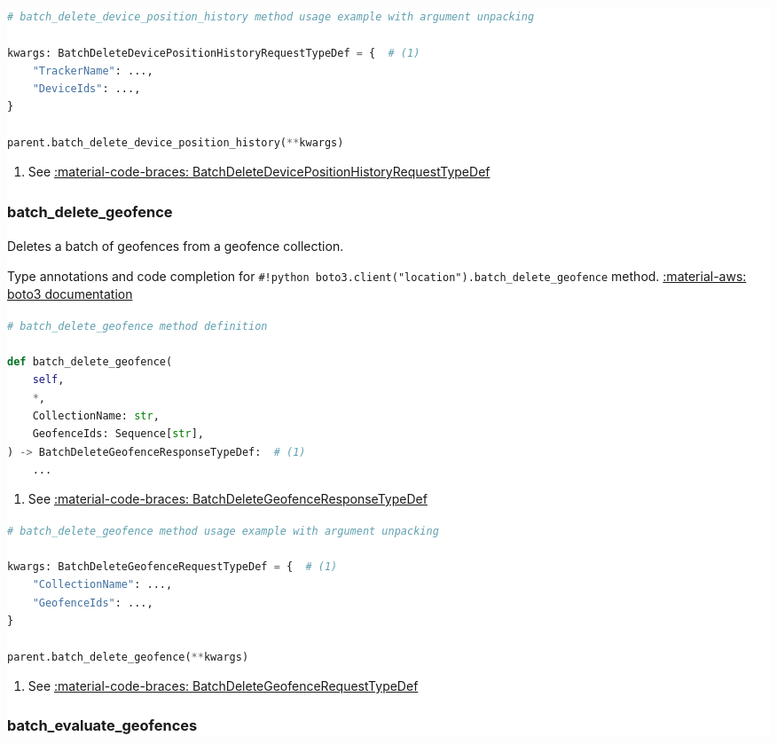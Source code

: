 
```python
# batch_delete_device_position_history method usage example with argument unpacking

kwargs: BatchDeleteDevicePositionHistoryRequestTypeDef = {  # (1)
    "TrackerName": ...,
    "DeviceIds": ...,
}

parent.batch_delete_device_position_history(**kwargs)
```

1. See [:material-code-braces: BatchDeleteDevicePositionHistoryRequestTypeDef](./type_defs.md#batchdeletedevicepositionhistoryrequesttypedef)

### batch\_delete\_geofence

Deletes a batch of geofences from a geofence collection.

Type annotations and code completion for `#!python boto3.client("location").batch_delete_geofence` method.
[:material-aws: boto3 documentation](https://boto3.amazonaws.com/v1/documentation/api/latest/reference/services/location/client/batch_delete_geofence.html)

```python
# batch_delete_geofence method definition

def batch_delete_geofence(
    self,
    *,
    CollectionName: str,
    GeofenceIds: Sequence[str],
) -> BatchDeleteGeofenceResponseTypeDef:  # (1)
    ...
```

1. See [:material-code-braces: BatchDeleteGeofenceResponseTypeDef](./type_defs.md#batchdeletegeofenceresponsetypedef)


```python
# batch_delete_geofence method usage example with argument unpacking

kwargs: BatchDeleteGeofenceRequestTypeDef = {  # (1)
    "CollectionName": ...,
    "GeofenceIds": ...,
}

parent.batch_delete_geofence(**kwargs)
```

1. See [:material-code-braces: BatchDeleteGeofenceRequestTypeDef](./type_defs.md#batchdeletegeofencerequesttypedef)

### batch\_evaluate\_geofences
